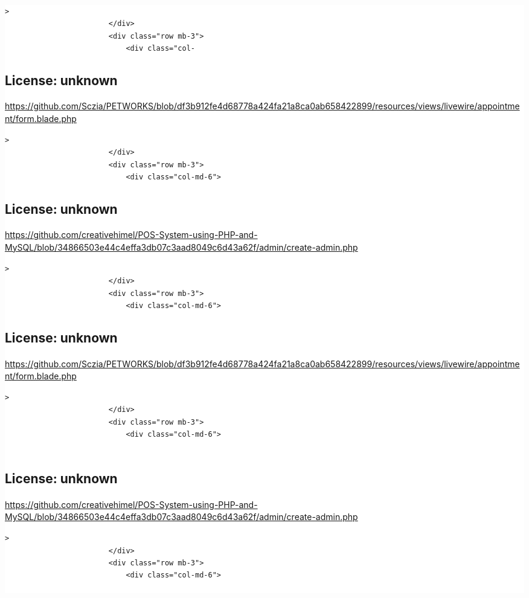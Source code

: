 ```
>
                        </div>
                        <div class="row mb-3">
                            <div class="col-
```


## License: unknown
https://github.com/Sczia/PETWORKS/blob/df3b912fe4d68778a424fa21a8ca0ab658422899/resources/views/livewire/appointment/form.blade.php

```
>
                        </div>
                        <div class="row mb-3">
                            <div class="col-md-6">
```


## License: unknown
https://github.com/creativehimel/POS-System-using-PHP-and-MySQL/blob/34866503e44c4effa3db07c3aad8049c6d43a62f/admin/create-admin.php

```
>
                        </div>
                        <div class="row mb-3">
                            <div class="col-md-6">
```


## License: unknown
https://github.com/Sczia/PETWORKS/blob/df3b912fe4d68778a424fa21a8ca0ab658422899/resources/views/livewire/appointment/form.blade.php

```
>
                        </div>
                        <div class="row mb-3">
                            <div class="col-md-6">
                                
```


## License: unknown
https://github.com/creativehimel/POS-System-using-PHP-and-MySQL/blob/34866503e44c4effa3db07c3aad8049c6d43a62f/admin/create-admin.php

```
>
                        </div>
                        <div class="row mb-3">
                            <div class="col-md-6">
                                
```
